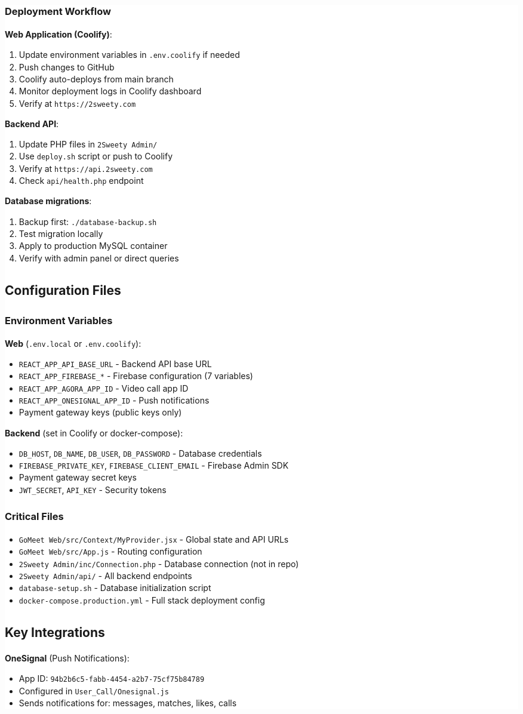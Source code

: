 ### Deployment Workflow

**Web Application (Coolify)**:
1. Update environment variables in `.env.coolify` if needed
2. Push changes to GitHub
3. Coolify auto-deploys from main branch
4. Monitor deployment logs in Coolify dashboard
5. Verify at `https://2sweety.com`

**Backend API**:
1. Update PHP files in `2Sweety Admin/`
2. Use `deploy.sh` script or push to Coolify
3. Verify at `https://api.2sweety.com`
4. Check `api/health.php` endpoint

**Database migrations**:
1. Backup first: `./database-backup.sh`
2. Test migration locally
3. Apply to production MySQL container
4. Verify with admin panel or direct queries

## Configuration Files

### Environment Variables

**Web** (`.env.local` or `.env.coolify`):
- `REACT_APP_API_BASE_URL` - Backend API base URL
- `REACT_APP_FIREBASE_*` - Firebase configuration (7 variables)
- `REACT_APP_AGORA_APP_ID` - Video call app ID
- `REACT_APP_ONESIGNAL_APP_ID` - Push notifications
- Payment gateway keys (public keys only)

**Backend** (set in Coolify or docker-compose):
- `DB_HOST`, `DB_NAME`, `DB_USER`, `DB_PASSWORD` - Database credentials
- `FIREBASE_PRIVATE_KEY`, `FIREBASE_CLIENT_EMAIL` - Firebase Admin SDK
- Payment gateway secret keys
- `JWT_SECRET`, `API_KEY` - Security tokens

### Critical Files

- `GoMeet Web/src/Context/MyProvider.jsx` - Global state and API URLs
- `GoMeet Web/src/App.js` - Routing configuration
- `2Sweety Admin/inc/Connection.php` - Database connection (not in repo)
- `2Sweety Admin/api/` - All backend endpoints
- `database-setup.sh` - Database initialization script
- `docker-compose.production.yml` - Full stack deployment config

## Key Integrations

**OneSignal** (Push Notifications):
- App ID: `94b2b6c5-fabb-4454-a2b7-75cf75b84789`
- Configured in `User_Call/Onesignal.js`
- Sends notifications for: messages, matches, likes, calls
